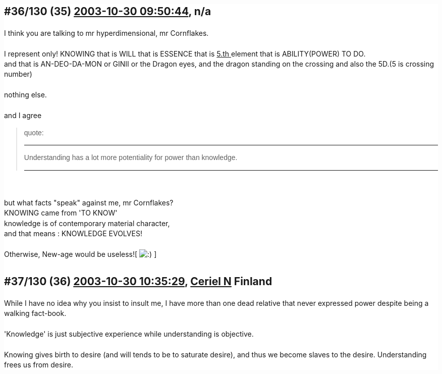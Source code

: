 ## \#36/130 (35) [2003-10-30 09:50:44](https://www.astralpulse.com/forums/index.php?msg=64164), n/a  ##
<section>
I think you are talking to mr hyperdimensional, mr Cornflakes.
<br>
<br>
I represent only! KNOWING that is WILL that is ESSENCE that is
<a class="bbc_link" href="https://www.astralpulse.com/forums///5.th" rel="noopener" target="_blank">
 5.th
</a>
element that is ABILITY(POWER) TO DO.
<br>
and that is AN-DEO-DA-MON or GINII or the Dragon eyes, and the dragon standing on the crossing and also the 5D.(5 is crossing number)
<br>
<br>
nothing else.
<br>
<br>
and I agree
<br>
<blockquote id='"quote"'>
 <font face='"Arial"' id='"quote"' size='"1"'>
  quote:
  <hr height='"1"' id='"quote"' noshade=""/>
  Understanding has a lot more potentiality for power than knowledge.
  <hr height='"1"' id='"quote"' noshade=""/>
 </font>
</blockquote>
<br>
<br>
but what facts "speak" against me, mr Cornflakes?
<br>
KNOWING came from 'TO KNOW'
<br>
knowledge is of contemporary material character,
<br>
and that means : KNOWLEDGE EVOLVES!
<br>
<br>
Otherwise, New-age would be useless![
<img alt=":)" class="smiley" src="https://www.astralpulse.com/forums/Smileys/fugue/smiley.png" title="Smiley"/>
]
</section>

## \#37/130 (36) [2003-10-30 10:35:29](https://www.astralpulse.com/forums/index.php?msg=64176), [Ceriel N](https://www.astralpulse.com/forums/profile/?u=3781) Finland ##
<section>
While I have no idea why you insist to insult me, I have more than one dead relative that never expressed power despite being a walking fact-book.
<br>
<br>
'Knowledge' is just subjective experience while understanding is objective.
<br>
<br>
Knowing gives birth to desire (and will tends to be to saturate desire), and thus we become slaves to the desire. Understanding frees us from desire.
</section>
